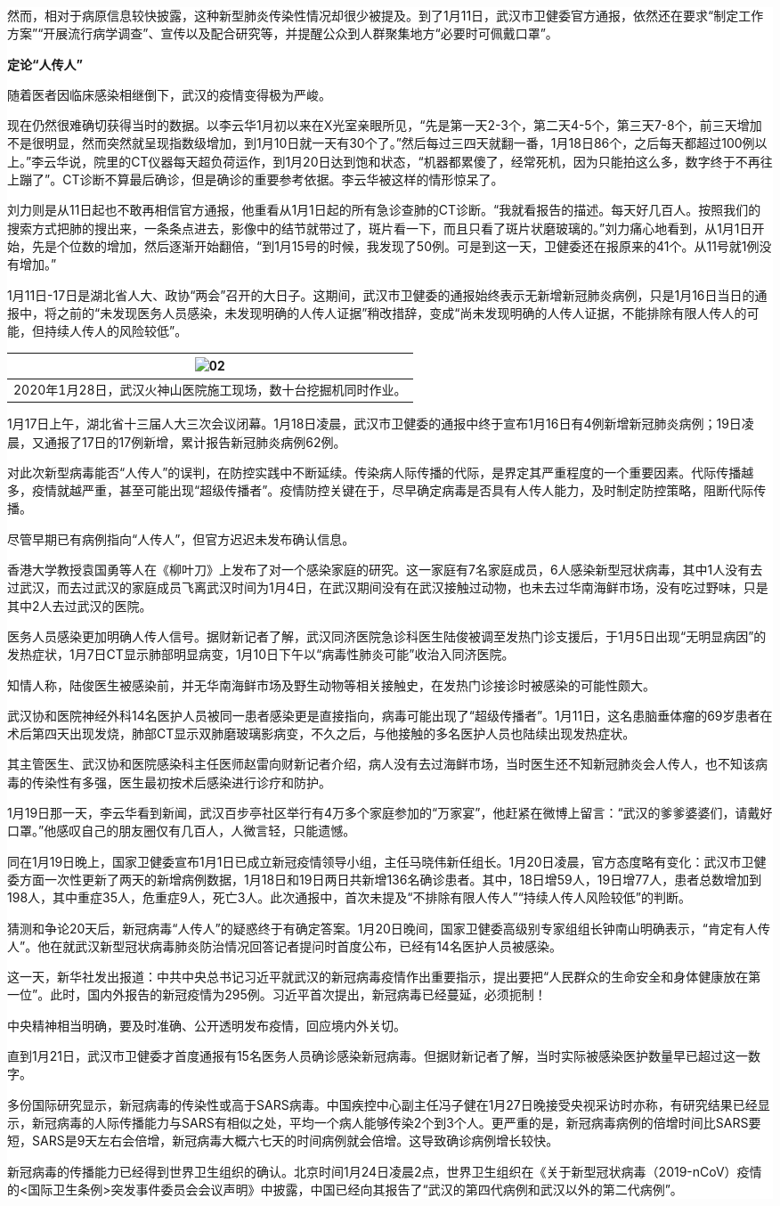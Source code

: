 然而，相对于病原信息较快披露，这种新型肺炎传染性情况却很少被提及。到了1月11日，武汉市卫健委官方通报，依然还在要求“制定工作方案”“开展流行病学调查”、宣传以及配合研究等，并提醒公众到人群聚集地方“必要时可佩戴口罩”。

**定论“人传人”**

随着医者因临床感染相继倒下，武汉的疫情变得极为严峻。

现在仍然很难确切获得当时的数据。以李云华1月初以来在X光室亲眼所见，“先是第一天2-3个，第二天4-5个，第三天7-8个，前三天增加不是很明显，然而突然就呈现指数级增加，到1月10日就一天有30个了。”然后每过三四天就翻一番，1月18日86个，之后每天都超过100例以上。”李云华说，院里的CT仪器每天超负荷运作，到1月20日达到饱和状态，“机器都累傻了，经常死机，因为只能拍这么多，数字终于不再往上蹦了”。CT诊断不算最后确诊，但是确诊的重要参考依据。李云华被这样的情形惊呆了。

刘力则是从11日起也不敢再相信官方通报，他重看从1月1日起的所有急诊查肺的CT诊断。“我就看报告的描述。每天好几百人。按照我们的搜索方式把肺的搜出来，一条条点进去，影像中的结节就带过了，斑片看一下，而且只看了斑片状磨玻璃的。”刘力痛心地看到，从1月1日开始，先是个位数的增加，然后逐渐开始翻倍，“到1月15号的时候，我发现了50例。可是到这一天，卫健委还在报原来的41个。从11号就1例没有增加。”

1月11日-17日是湖北省人大、政协“两会”召开的大日子。这期间，武汉市卫健委的通报始终表示无新增新冠肺炎病例，只是1月16日当日的通报中，将之前的“未发现医务人员感染，未发现明确的人传人证据”稍改措辞，变成“尚未发现明确的人传人证据，不能排除有限人传人的可能，但持续人传人的风险较低”。

| ![02](https://res.cloudinary.com/dqvsulqdb/image/upload/v1580995606/dmq2mb66fppm4ra6o4rz.jpg) |
| :-------------------------------------------------------------------------------------------: |
|                               2020年1月28日，武汉火神山医院施工现场，数十台挖掘机同时作业。                              |

1月17日上午，湖北省十三届人大三次会议闭幕。1月18日凌晨，武汉市卫健委的通报中终于宣布1月16日有4例新增新冠肺炎病例；19日凌晨，又通报了17日的17例新增，累计报告新冠肺炎病例62例。

对此次新型病毒能否“人传人”的误判，在防控实践中不断延续。传染病人际传播的代际，是界定其严重程度的一个重要因素。代际传播越多，疫情就越严重，甚至可能出现“超级传播者”。疫情防控关键在于，尽早确定病毒是否具有人传人能力，及时制定防控策略，阻断代际传播。

尽管早期已有病例指向“人传人”，但官方迟迟未发布确认信息。

香港大学教授袁国勇等人在《柳叶刀》上发布了对一个感染家庭的研究。这一家庭有7名家庭成员，6人感染新型冠状病毒，其中1人没有去过武汉，而去过武汉的家庭成员飞离武汉时间为1月4日，在武汉期间没有在武汉接触过动物，也未去过华南海鲜市场，没有吃过野味，只是其中2人去过武汉的医院。

医务人员感染更加明确人传人信号。据财新记者了解，武汉同济医院急诊科医生陆俊被调至发热门诊支援后，于1月5日出现“无明显病因”的发热症状，1月7日CT显示肺部明显病变，1月10日下午以“病毒性肺炎可能”收治入同济医院。

知情人称，陆俊医生被感染前，并无华南海鲜市场及野生动物等相关接触史，在发热门诊接诊时被感染的可能性颇大。

武汉协和医院神经外科14名医护人员被同一患者感染更是直接指向，病毒可能出现了“超级传播者”。1月11日，这名患脑垂体瘤的69岁患者在术后第四天出现发烧，肺部CT显示双肺磨玻璃影病变，不久之后，与他接触的多名医护人员也陆续出现发热症状。

其主管医生、武汉协和医院感染科主任医师赵雷向财新记者介绍，病人没有去过海鲜市场，当时医生还不知新冠肺炎会人传人，也不知该病毒的传染性有多强，医生最初按术后感染进行诊疗和防护。

1月19日那一天，李云华看到新闻，武汉百步亭社区举行有4万多个家庭参加的“万家宴”，他赶紧在微博上留言：“武汉的爹爹婆婆们，请戴好口罩。”他感叹自己的朋友圈仅有几百人，人微言轻，只能遗憾。

同在1月19日晚上，国家卫健委宣布1月1日已成立新冠疫情领导小组，主任马晓伟新任组长。1月20日凌晨，官方态度略有变化：武汉市卫健委方面一次性更新了两天的新增病例数据，1月18日和19日两日共新增136名确诊患者。其中，18日增59人，19日增77人，患者总数增加到198人，其中重症35人，危重症9人，死亡3人。此次通报中，首次未提及“不排除有限人传人”“持续人传人风险较低”的判断。

猜测和争论20天后，新冠病毒“人传人”的疑惑终于有确定答案。1月20日晚间，国家卫健委高级别专家组组长钟南山明确表示，“肯定有人传人”。他在就武汉新型冠状病毒肺炎防治情况回答记者提问时首度公布，已经有14名医护人员被感染。

这一天，新华社发出报道：中共中央总书记习近平就武汉的新冠病毒疫情作出重要指示，提出要把“人民群众的生命安全和身体健康放在第一位”。此时，国内外报告的新冠疫情为295例。习近平首次提出，新冠病毒已经蔓延，必须扼制！

中央精神相当明确，要及时准确、公开透明发布疫情，回应境内外关切。

直到1月21日，武汉市卫健委才首度通报有15名医务人员确诊感染新冠病毒。但据财新记者了解，当时实际被感染医护数量早已超过这一数字。

多份国际研究显示，新冠病毒的传染性或高于SARS病毒。中国疾控中心副主任冯子健在1月27日晚接受央视采访时亦称，有研究结果已经显示，新冠病毒的人际传播能力与SARS有相似之处，平均一个病人能够传染2个到3个人。更严重的是，新冠病毒病例的倍增时间比SARS要短，SARS是9天左右会倍增，新冠病毒大概六七天的时间病例就会倍增。这导致确诊病例增长较快。

新冠病毒的传播能力已经得到世界卫生组织的确认。北京时间1月24日凌晨2点，世界卫生组织在《关于新型冠状病毒（2019-nCoV）疫情的&lt;国际卫生条例>突发事件委员会会议声明》中披露，中国已经向其报告了“武汉的第四代病例和武汉以外的第二代病例”。
